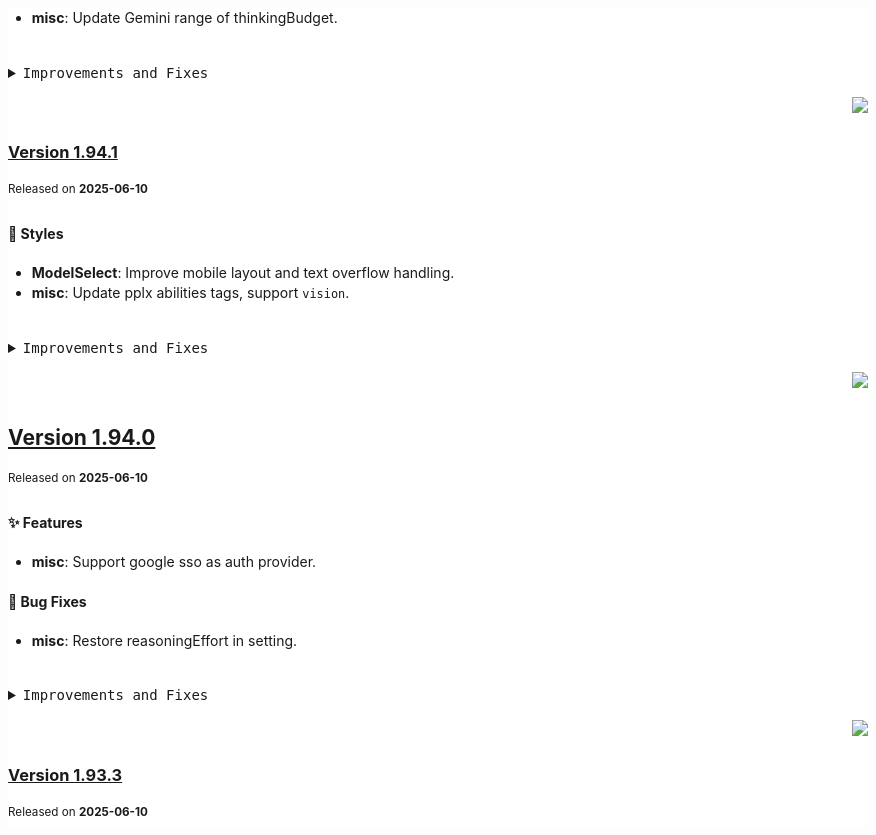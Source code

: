 - **misc**: Update Gemini range of thinkingBudget.

<br/>

<details><summary><kbd>Improvements and Fixes</kbd></summary></details>

<div align="right">

[![](https://img.shields.io/badge/-BACK_TO_TOP-151515?style=flat-square)](#readme-top)

</div>

### [Version 1.94.1](https://github.com/lobehub/lobe-chat/compare/v1.94.0...v1.94.1)

<sup>Released on **2025-06-10**</sup>

#### 💄 Styles

- **ModelSelect**: Improve mobile layout and text overflow handling.
- **misc**: Update pplx abilities tags, support `vision`.

<br/>

<details><summary><kbd>Improvements and Fixes</kbd></summary></details>

<div align="right">

[![](https://img.shields.io/badge/-BACK_TO_TOP-151515?style=flat-square)](#readme-top)

</div>

## [Version 1.94.0](https://github.com/lobehub/lobe-chat/compare/v1.93.3...v1.94.0)

<sup>Released on **2025-06-10**</sup>

#### ✨ Features

- **misc**: Support google sso as auth provider.

#### 🐛 Bug Fixes

- **misc**: Restore reasoningEffort in setting.

<br/>

<details><summary><kbd>Improvements and Fixes</kbd></summary></details>

<div align="right">

[![](https://img.shields.io/badge/-BACK_TO_TOP-151515?style=flat-square)](#readme-top)

</div>

### [Version 1.93.3](https://github.com/lobehub/lobe-chat/compare/v1.93.2...v1.93.3)

<sup>Released on **2025-06-10**</sup>
